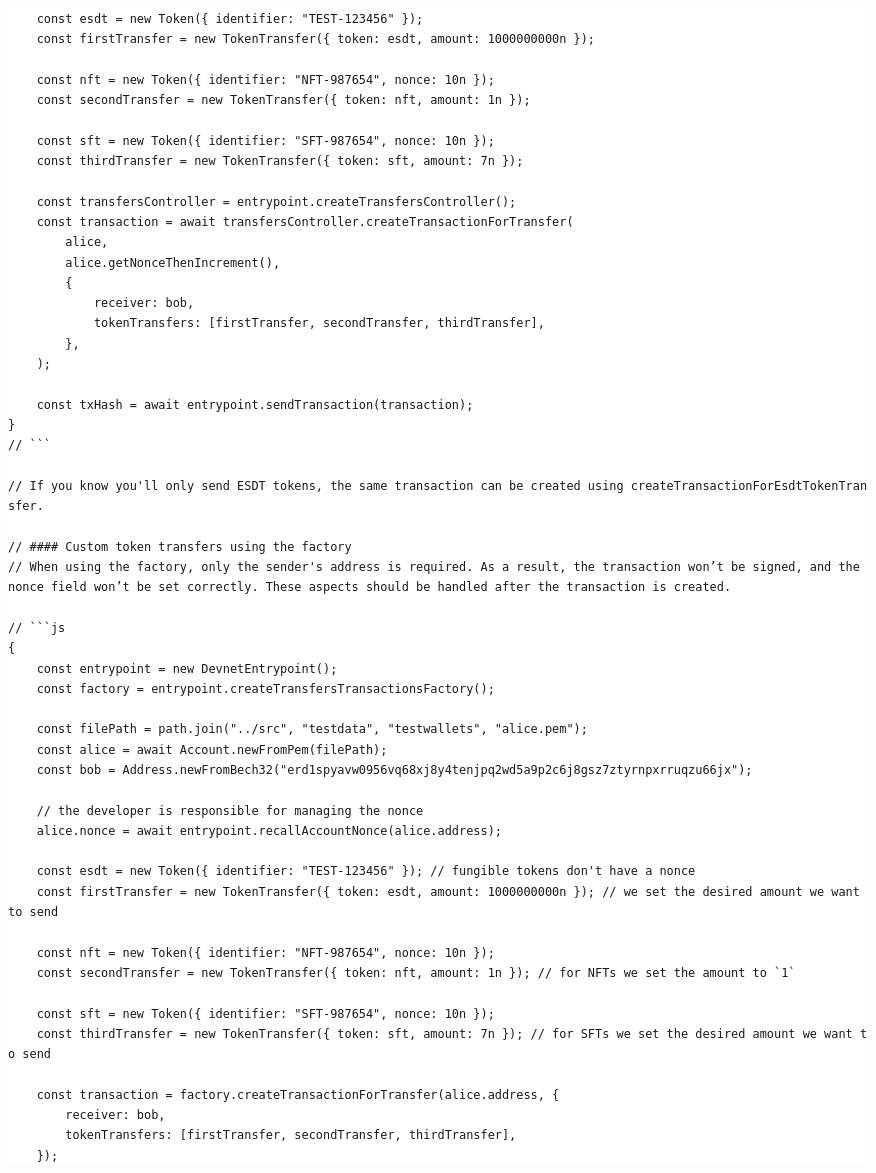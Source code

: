         const esdt = new Token({ identifier: "TEST-123456" });
        const firstTransfer = new TokenTransfer({ token: esdt, amount: 1000000000n });

        const nft = new Token({ identifier: "NFT-987654", nonce: 10n });
        const secondTransfer = new TokenTransfer({ token: nft, amount: 1n });

        const sft = new Token({ identifier: "SFT-987654", nonce: 10n });
        const thirdTransfer = new TokenTransfer({ token: sft, amount: 7n });

        const transfersController = entrypoint.createTransfersController();
        const transaction = await transfersController.createTransactionForTransfer(
            alice,
            alice.getNonceThenIncrement(),
            {
                receiver: bob,
                tokenTransfers: [firstTransfer, secondTransfer, thirdTransfer],
            },
        );

        const txHash = await entrypoint.sendTransaction(transaction);
    }
    // ```

    // If you know you'll only send ESDT tokens, the same transaction can be created using createTransactionForEsdtTokenTransfer.

    // #### Custom token transfers using the factory
    // When using the factory, only the sender's address is required. As a result, the transaction won’t be signed, and the nonce field won’t be set correctly. These aspects should be handled after the transaction is created.

    // ```js
    {
        const entrypoint = new DevnetEntrypoint();
        const factory = entrypoint.createTransfersTransactionsFactory();

        const filePath = path.join("../src", "testdata", "testwallets", "alice.pem");
        const alice = await Account.newFromPem(filePath);
        const bob = Address.newFromBech32("erd1spyavw0956vq68xj8y4tenjpq2wd5a9p2c6j8gsz7ztyrnpxrruqzu66jx");

        // the developer is responsible for managing the nonce
        alice.nonce = await entrypoint.recallAccountNonce(alice.address);

        const esdt = new Token({ identifier: "TEST-123456" }); // fungible tokens don't have a nonce
        const firstTransfer = new TokenTransfer({ token: esdt, amount: 1000000000n }); // we set the desired amount we want to send

        const nft = new Token({ identifier: "NFT-987654", nonce: 10n });
        const secondTransfer = new TokenTransfer({ token: nft, amount: 1n }); // for NFTs we set the amount to `1`

        const sft = new Token({ identifier: "SFT-987654", nonce: 10n });
        const thirdTransfer = new TokenTransfer({ token: sft, amount: 7n }); // for SFTs we set the desired amount we want to send

        const transaction = factory.createTransactionForTransfer(alice.address, {
            receiver: bob,
            tokenTransfers: [firstTransfer, secondTransfer, thirdTransfer],
        });
